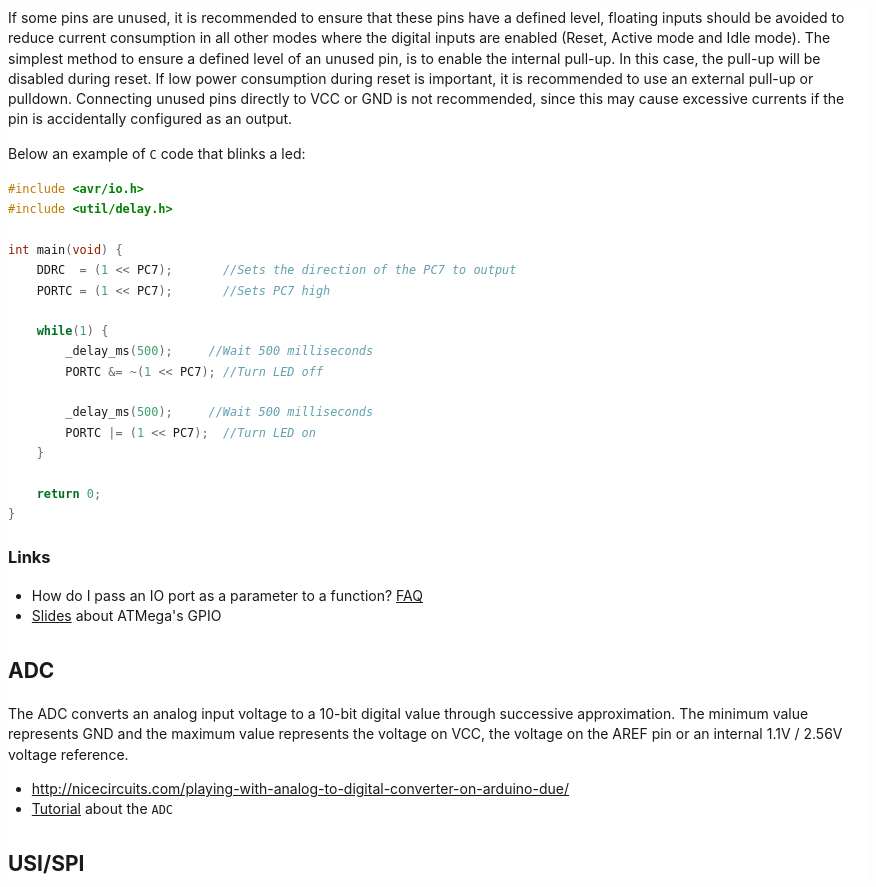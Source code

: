 If some pins are unused, it is recommended to ensure that these pins have a defined level, floating inputs should be avoided to
reduce current consumption in all other modes where the digital inputs are enabled (Reset, Active mode and Idle
mode).
The simplest method to ensure a defined level of an unused pin, is to enable the internal pull-up. In this case, the
pull-up will be disabled during reset. If low power consumption during reset is important, it is recommended to use
an external pull-up or pulldown. Connecting unused pins directly to VCC or GND is not recommended, since this
may cause excessive currents if the pin is accidentally configured as an output.

Below an example of ``C`` code that blinks a led:

```c
#include <avr/io.h>
#include <util/delay.h>
 
int main(void) {
    DDRC  = (1 << PC7);       //Sets the direction of the PC7 to output
    PORTC = (1 << PC7);       //Sets PC7 high
 
    while(1) {
        _delay_ms(500);     //Wait 500 milliseconds
        PORTC &= ~(1 << PC7); //Turn LED off
 
        _delay_ms(500);     //Wait 500 milliseconds
        PORTC |= (1 << PC7);  //Turn LED on
    }
 
    return 0;
}
```

### Links

 - How do I pass an IO port as a parameter to a function? [FAQ](http://www.nongnu.org/avr-libc/user-manual/FAQ.html#faq_port_pass)
 - [Slides](http://web.csulb.edu/~hill/ee346/Lectures/08%20ATmega%20GPIO.pdf) about ATMega's GPIO

## ADC

The ADC converts an analog input voltage to a 10-bit digital value through successive approximation. The minimum
value represents GND and the maximum value represents the voltage on VCC, the voltage on the AREF pin
or an internal 1.1V / 2.56V voltage reference.

 - http://nicecircuits.com/playing-with-analog-to-digital-converter-on-arduino-due/
 - [Tutorial](http://maxembedded.com/2011/06/the-adc-of-the-avr/) about the ``ADC``

## USI/SPI
